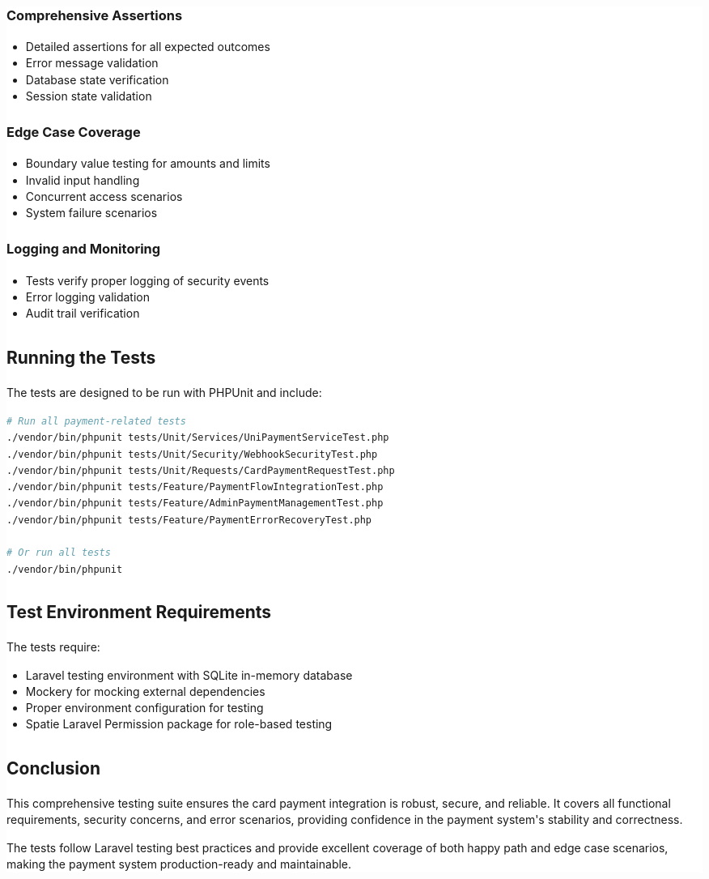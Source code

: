 ### Comprehensive Assertions

- Detailed assertions for all expected outcomes
- Error message validation
- Database state verification
- Session state validation

### Edge Case Coverage

- Boundary value testing for amounts and limits
- Invalid input handling
- Concurrent access scenarios
- System failure scenarios

### Logging and Monitoring

- Tests verify proper logging of security events
- Error logging validation
- Audit trail verification

## Running the Tests

The tests are designed to be run with PHPUnit and include:

```bash
# Run all payment-related tests
./vendor/bin/phpunit tests/Unit/Services/UniPaymentServiceTest.php
./vendor/bin/phpunit tests/Unit/Security/WebhookSecurityTest.php
./vendor/bin/phpunit tests/Unit/Requests/CardPaymentRequestTest.php
./vendor/bin/phpunit tests/Feature/PaymentFlowIntegrationTest.php
./vendor/bin/phpunit tests/Feature/AdminPaymentManagementTest.php
./vendor/bin/phpunit tests/Feature/PaymentErrorRecoveryTest.php

# Or run all tests
./vendor/bin/phpunit
```

## Test Environment Requirements

The tests require:

- Laravel testing environment with SQLite in-memory database
- Mockery for mocking external dependencies
- Proper environment configuration for testing
- Spatie Laravel Permission package for role-based testing

## Conclusion

This comprehensive testing suite ensures the card payment integration is robust, secure, and reliable. It covers all functional requirements, security concerns, and error scenarios, providing confidence in the payment system's stability and correctness.

The tests follow Laravel testing best practices and provide excellent coverage of both happy path and edge case scenarios, making the payment system production-ready and maintainable.
